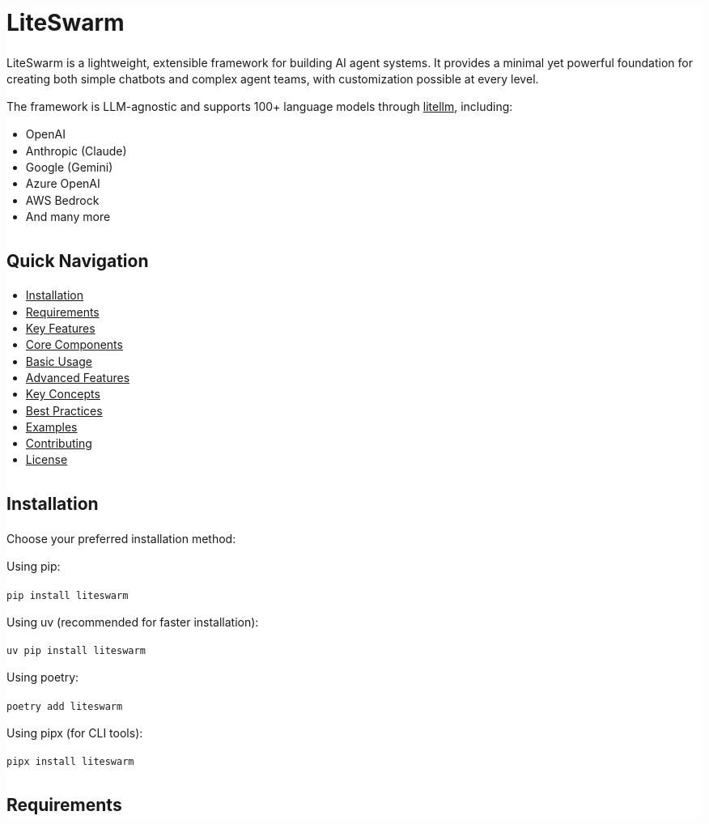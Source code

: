 # LiteSwarm

LiteSwarm is a lightweight, extensible framework for building AI agent systems. It provides a minimal yet powerful foundation for creating both simple chatbots and complex agent teams, with customization possible at every level.

The framework is LLM-agnostic and supports 100+ language models through [litellm](https://github.com/BerriAI/litellm), including:
- OpenAI
- Anthropic (Claude)
- Google (Gemini)
- Azure OpenAI
- AWS Bedrock
- And many more

## Quick Navigation
- [Installation](#installation)
- [Requirements](#requirements)
- [Key Features](#key-features)
- [Core Components](#core-components)
- [Basic Usage](#basic-usage)
- [Advanced Features](#advanced-features)
- [Key Concepts](#key-concepts)
- [Best Practices](#best-practices)
- [Examples](#examples)
- [Contributing](#contributing)
- [License](#license)

## Installation

Choose your preferred installation method:

Using pip:
```bash
pip install liteswarm
```

Using uv (recommended for faster installation):
```bash
uv pip install liteswarm
```

Using poetry:
```bash
poetry add liteswarm
```

Using pipx (for CLI tools):
```bash
pipx install liteswarm
```

## Requirements
